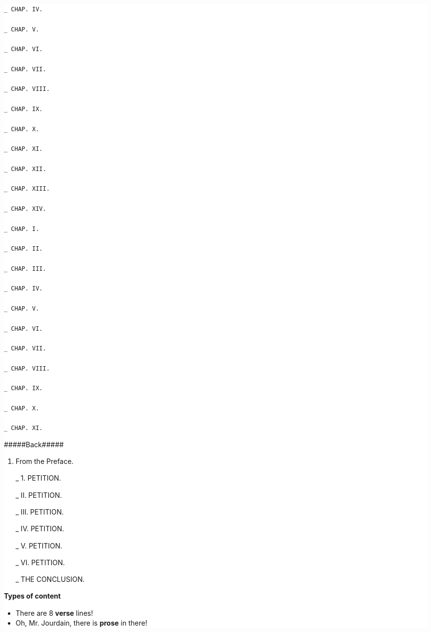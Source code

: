     _ CHAP. IV.

    _ CHAP. V.

    _ CHAP. VI.

    _ CHAP. VII.

    _ CHAP. VIII.

    _ CHAP. IX.

    _ CHAP. X.

    _ CHAP. XI.

    _ CHAP. XII.

    _ CHAP. XIII.

    _ CHAP. XIV.

    _ CHAP. I.

    _ CHAP. II.

    _ CHAP. III.

    _ CHAP. IV.

    _ CHAP. V.

    _ CHAP. VI.

    _ CHAP. VII.

    _ CHAP. VIII.

    _ CHAP. IX.

    _ CHAP. X.

    _ CHAP. XI.

#####Back#####

1. From the Preface.

    _ 1. PETITION.

    _ II. PETITION.

    _ III. PETITION.

    _ IV. PETITION.

    _ V. PETITION.

    _ VI. PETITION.

    _ THE CONCLUSION.

**Types of content**

  * There are 8 **verse** lines!
  * Oh, Mr. Jourdain, there is **prose** in there!
